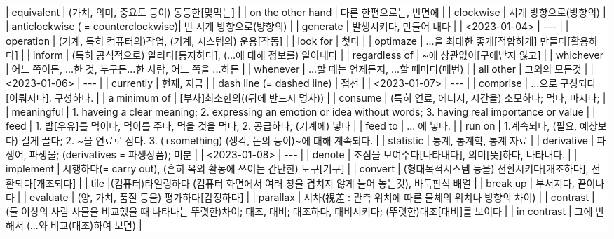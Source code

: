 | equivalent | (가치, 의미, 중요도 등이) 동등한[맞먹는] |
| on the other hand | 다른 한편으로는, 반면에 |
| clockwise | 시계 방향으로(방향의) |
| anticlockwise ( = counterclockwise)| 반 시계 방향으로(뱡향의) |
| generate | 발생시키다, 만들어 내다 |
| <2023-01-04> | --- |
| operation | (기계, 특히 컴퓨터의)작업, (기계, 시스템의) 운용[작동] |
| look for | 첮다 |
| optimaze | ...을 최대한 좋게[적합하게] 만들다[활용하다] |
| inform | (특히 공식적으로) 알리다[통지하다], (...에 대해 정보를) 알아내다 |
| regardless of | ~에 상관없이[구애받지 않고] |
| whichever | 어느 쪽이든, ...한 것, 누구든...한 사람, 어느 쪽을 ...하든 |
| whenever | ...할 때는 언제든지, ...할 때마다(매번) |
| all other | 그외의 모든것 |
| <2023-01-06> | --- |
| currently | 현재, 지금 |
| dash line (= dashed line) | 점선  |
| <2023-01-07> | --- |
| comprise | ...으로 구성되다[이뤄지다]. 구성하다. |
| a minimum of | [부사]최소한의((뒤에 반드시 명사)) |
| consume | (특히 연료, 에너지, 시간을) 소모하다; 먹다, 마시다;  |
| meaningful | 1. haveing a clear meaning; 2. expressing an emotion or idea without words; 3. having real importance or value |
| feed | 1. 밥[우유]를 먹이다, 먹이를 주다, 먹을 것을 먹다, 2. 공급하다, (기계에) 넣다 |
| feed to | ... 에 넣다. |
| run on | 1.계속되다, (필요, 예상보다) 길게 끌다; 2. ~을 연료로 삼다. 3. (+something) (생각, 논의 등이)~에 대해 계속되다. |
| statistic | 통계, 통계학, 통계 자료 |
| derivative | 파생어, 파생물; (derivatives = 파생상품); 미분 |
| <2023-01-08> | --- |
| denote | 조짐을 보여주다[나타내다], 의미[뜻]하다, 나타내다. |
| implement | 시행하다(= carry out), (흔히 옥외 활동에 쓰이는 간단한) 도구[기구] |
| convert | (형태목적시스템 등을) 전환시키다[개조하다], 전환되다[개조되다] |
| tile |(컴퓨터)타일링하다 (컴퓨터 화면에서 여러 창을 겹치지 않게 늘어 놓는것), 바둑판식 배열 |
| break up | 부서지다, 끝이나다 |
| evaluate | (양, 가치, 품질 등을) 평가하다[감정하다] |
| parallax | 시차(視差 : 관측 위치에 따른 물체의 위치나 방향의 차이) |
| contrast | (둘 이상의 사람 사물을 비교했을 때 나타나는 뚜렷한)차이; 대조, 대비; 대조하다, 대비시키다; (뚜렷한)대조[대비]를 보이다 |
| in contrast | 그에 반해서 (...와 비교(대조)하여 보면) |